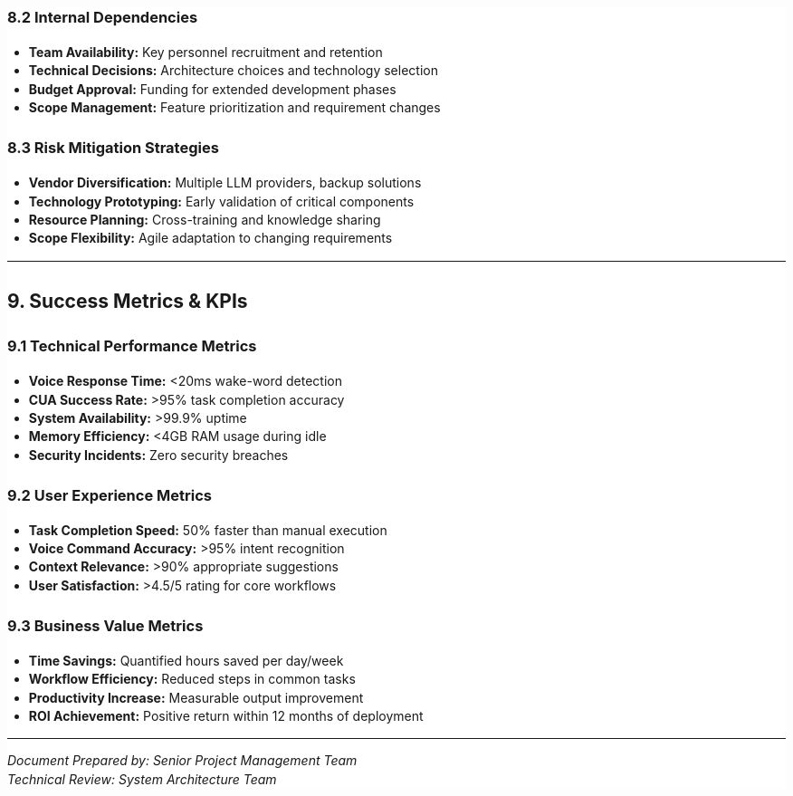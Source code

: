 ### 8.2 Internal Dependencies
- **Team Availability:** Key personnel recruitment and retention
- **Technical Decisions:** Architecture choices and technology selection
- **Budget Approval:** Funding for extended development phases
- **Scope Management:** Feature prioritization and requirement changes

### 8.3 Risk Mitigation Strategies
- **Vendor Diversification:** Multiple LLM providers, backup solutions
- **Technology Prototyping:** Early validation of critical components
- **Resource Planning:** Cross-training and knowledge sharing
- **Scope Flexibility:** Agile adaptation to changing requirements

---

## 9. Success Metrics & KPIs

### 9.1 Technical Performance Metrics
- **Voice Response Time:** <20ms wake-word detection
- **CUA Success Rate:** >95% task completion accuracy
- **System Availability:** >99.9% uptime
- **Memory Efficiency:** <4GB RAM usage during idle
- **Security Incidents:** Zero security breaches

### 9.2 User Experience Metrics
- **Task Completion Speed:** 50% faster than manual execution
- **Voice Command Accuracy:** >95% intent recognition
- **Context Relevance:** >90% appropriate suggestions
- **User Satisfaction:** >4.5/5 rating for core workflows

### 9.3 Business Value Metrics
- **Time Savings:** Quantified hours saved per day/week
- **Workflow Efficiency:** Reduced steps in common tasks
- **Productivity Increase:** Measurable output improvement
- **ROI Achievement:** Positive return within 12 months of deployment

---

*Document Prepared by: Senior Project Management Team*  
*Technical Review: System Architecture Team*  
